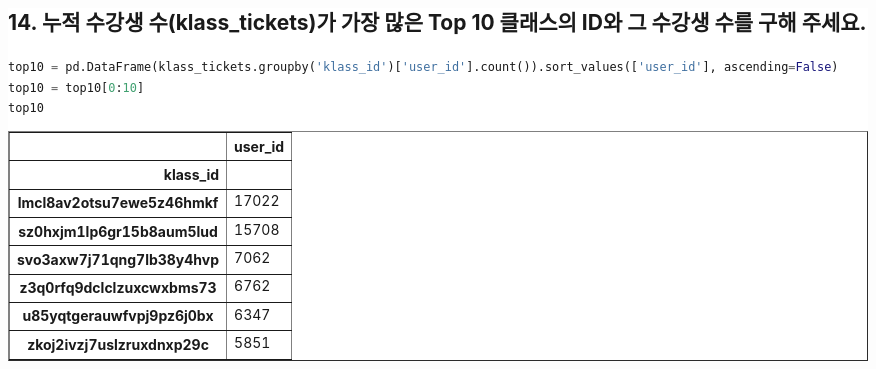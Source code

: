 


## 14. 누적 수강생 수(klass_tickets)가 가장 많은 Top 10 클래스의 ID와 그 수강생 수를 구해 주세요.


```python
top10 = pd.DataFrame(klass_tickets.groupby('klass_id')['user_id'].count()).sort_values(['user_id'], ascending=False)
top10 = top10[0:10]
top10
```




<div>
<style scoped>
    .dataframe tbody tr th:only-of-type {
        vertical-align: middle;
    }

    .dataframe tbody tr th {
        vertical-align: top;
    }

    .dataframe thead th {
        text-align: right;
    }
</style>
<table border="1" class="dataframe">
  <thead>
    <tr style="text-align: right;">
      <th></th>
      <th>user_id</th>
    </tr>
    <tr>
      <th>klass_id</th>
      <th></th>
    </tr>
  </thead>
  <tbody>
    <tr>
      <th>lmcl8av2otsu7ewe5z46hmkf</th>
      <td>17022</td>
    </tr>
    <tr>
      <th>sz0hxjm1lp6gr15b8aum5lud</th>
      <td>15708</td>
    </tr>
    <tr>
      <th>svo3axw7j71qng7lb38y4hvp</th>
      <td>7062</td>
    </tr>
    <tr>
      <th>z3q0rfq9dclclzuxcwxbms73</th>
      <td>6762</td>
    </tr>
    <tr>
      <th>u85yqtgerauwfvpj9pz6j0bx</th>
      <td>6347</td>
    </tr>
    <tr>
      <th>zkoj2ivzj7uslzruxdnxp29c</th>
      <td>5851</td>
    </tr>
    <tr>
